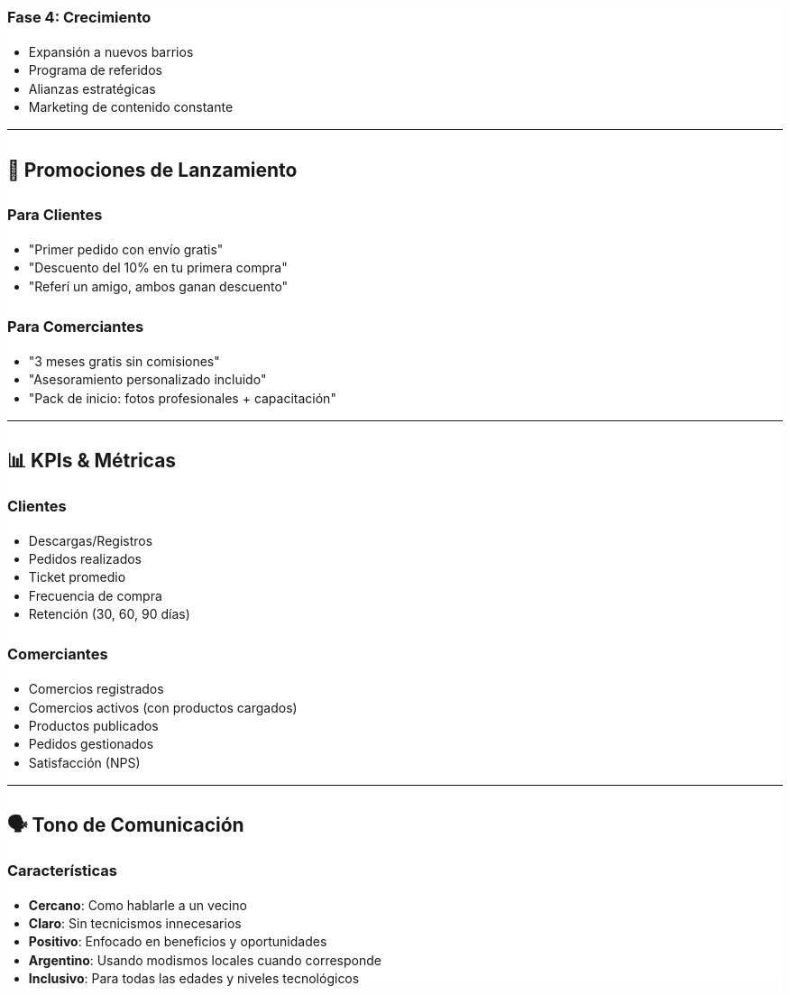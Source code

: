 ### Fase 4: Crecimiento

- Expansión a nuevos barrios
- Programa de referidos
- Alianzas estratégicas
- Marketing de contenido constante

---

## 🎁 Promociones de Lanzamiento

### Para Clientes

- "Primer pedido con envío gratis"
- "Descuento del 10% en tu primera compra"
- "Referí un amigo, ambos ganan descuento"

### Para Comerciantes

- "3 meses gratis sin comisiones"
- "Asesoramiento personalizado incluido"
- "Pack de inicio: fotos profesionales + capacitación"

---

## 📊 KPIs & Métricas

### Clientes

- Descargas/Registros
- Pedidos realizados
- Ticket promedio
- Frecuencia de compra
- Retención (30, 60, 90 días)

### Comerciantes

- Comercios registrados
- Comercios activos (con productos cargados)
- Productos publicados
- Pedidos gestionados
- Satisfacción (NPS)

---

## 🗣️ Tono de Comunicación

### Características

- **Cercano**: Como hablarle a un vecino
- **Claro**: Sin tecnicismos innecesarios
- **Positivo**: Enfocado en beneficios y oportunidades
- **Argentino**: Usando modismos locales cuando corresponde
- **Inclusivo**: Para todas las edades y niveles tecnológicos
